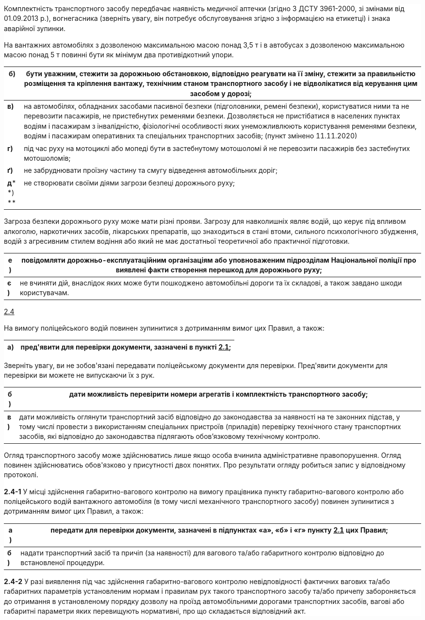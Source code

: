 Комплектність транспортного засобу передбачає наявність медичної аптечки (згідно З ДСТУ 3961-2000, зі змінами від 01.09.2013 р.), вогнегасника (зверніть увагу, він потребує обслуговування згідно з інформацією на етикетці) і знака аварійної зупинки.

На вантажних автомобілях з дозволеною максимальною масою понад 3,5 т і в автобусах з дозволеною максимальною масою понад 5 т повинні бути як мінімум два противідкотний упори.

| **б)** | бути уважним, стежити за дорожньою обстановкою, відповідно реагувати на її зміну, стежити за правильністю розміщення та кріплення вантажу, технічним станом транспортного засобу і не відволікатися від керування цим засобом у дорозі; |
| --- | --- |
| **в)** | на автомобілях, обладнаних засобами пасивної безпеки (підголовники, ремені безпеки), користуватися ними та не перевозити пасажирів, не пристебнутих ременями безпеки. Дозволяється не пристібатися в населених пунктах водіям і пасажирам з інвалідністю, фізіологічні особливості яких унеможливлюють користування ременями безпеки, водіям і пасажирам оперативних та спеціальних транспортних засобів; (пункт змінено 11.11.2020) |
| **г)** | під час руху на мотоциклі або мопеді бути в застебнутому мотошоломі й не перевозити пасажирів без застебнутих мотошоломів; |
| **ґ)** | не забруднювати проїзну частину та смугу відведення автомобільних доріг; |
| **д****)** | не створювати своїми діями загрози безпеці дорожнього руху; |

Загроза безпеки дорожнього руху може мати різні прояви. Загрозу для навколишніх являє водій, що керує під впливом алкоголю, наркотичних засобів, лікарських препаратів, що знаходиться в стані втоми, сильного психологічного збудження, водій з агресивним стилем водіння або який не має достатньої теоретичної або практичної підготовки.

| **е)** | повідомляти дорожньо-експлуатаційним організаціям або уповноваженим підрозділам Національної поліції про виявлені факти створення перешкод для дорожнього руху; |
| --- | --- |
| **є)** | не вчиняти дій, внаслідок яких може бути пошкоджено автомобільні дороги та їх складові, а також завдано шкоди користувачам. |

[2.4](https://vodiy.ua/pdr/2/#24 "постійне посилання")

На вимогу поліцейського водій повинен зупинитися з дотриманням вимог цих Правил, а також:

| **a)** | пред'явити для перевірки документи, зазначені в пункті [2.1](https://vodiy.ua/pdr/2/#21); |
| --- | --- |

Зверніть увагу, ви не зобов'язані передавати поліцейському документи для перевірки. Пред'явити документи для перевірки ви можете не випускаючи їх з рук.

| **б)** | дати можливість перевірити номери агрегатів і комплектність транспортного засобу; |
| --- | --- |
| **в)** | дати можливість оглянути транспортний засіб відповідно до законодавства за наявності на те законних підстав, у тому числі провести з використанням спеціальних пристроїв (приладів) перевірку технічного стану транспортних засобів, які відповідно до законодавства підлягають обов’язковому технічному контролю. |

Огляд транспортного засобу може здійснюватись лише якщо особа вчинила адміністративне правопорушення. Огляд повинен здійснюватись обов'язково у присутності двох понятих. Про результати огляду робиться запис у відповідному протоколі.

**2.4-1** У місці здійснення габаритно-вагового контролю на вимогу працівника пункту габаритно-вагового контролю або поліцейського водій вантажного автомобіля (в тому числі механічного транспортного засобу) повинен зупинитися з дотриманням вимог цих Правил, а також:

| **a)** | передати для перевірки документи, зазначені в підпунктах «а», «б» і «г» пункту [2.1](https://vodiy.ua/pdr/2/#21) цих Правил; |
| --- | --- |
| **б)** | надати транспортний засіб та причіп (за наявності) для вагового та/або габаритного контролю відповідно до встановленої процедури. |

**2.4-2** У разі виявлення під час здійснення габаритно-вагового контролю невідповідності фактичних вагових та/або габаритних параметрів установленим нормам і правилам рух такого транспортного засобу та/або причепу забороняється до отримання в установленому порядку дозволу на проїзд автомобільними дорогами транспортних засобів, вагові або габаритні параметри яких перевищують нормативні, про що складається відповідний акт.
